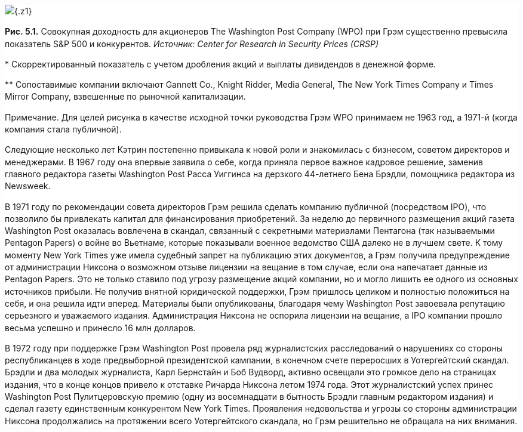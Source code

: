 ![](./book_media/images/i_011.png){.z1}

**Рис. 5.1.** Совокупная доходность для акционеров The Washington Post
Company (WPO) при Грэм существенно превысила показатель S&P 500 и
конкурентов. *Источник: Center for Research in Security Prices (CRSP)*

\* Скорректированный показатель с учетом дробления акций и выплаты
дивидендов в денежной форме.

\*\* Сопоставимые компании включают Gannett Co., Knight Ridder, Media
General, The New York Times Company и Times Mirror Company, взвешенные
по рыночной капитализации.

Примечание. Для целей рисунка в качестве исходной точки руководства Грэм
WPO принимаем не 1963 год, а 1971-й (когда компания стала публичной).

Следующие несколько лет Кэтрин постепенно привыкала к новой роли и
знакомилась с бизнесом, советом директоров и менеджерами. В 1967 году
она впервые заявила о себе, когда приняла первое важное кадровое
решение, заменив главного редактора газеты Washington Post Расса
Уиггинса на дерзкого 44-летнего Бена Брэдли, помощника редактора из
Newsweek.

В 1971 году по рекомендации совета директоров Грэм решила сделать
компанию публичной (посредством IPO), что позволило бы привлекать
капитал для финансирования приобретений. За неделю до первичного
размещения акций газета Washington Post оказалась вовлечена в скандал,
связанный с секретными материалами Пентагона (так называемыми Pentagon
Papers) о войне во Вьетнаме, которые показывали военное ведомство США
далеко не в лучшем свете. К тому моменту New York Times уже имела
судебный запрет на публикацию этих документов, а Грэм получила
предупреждение от администрации Никсона о возможном отзыве лицензии на
вещание в том случае, если она напечатает данные из Pentagon Papers. Это
не только ставило под угрозу размещение акций компании, но и могло
лишить ее одного из основных источников прибыли. Не получив внятной
юридической поддержки, Грэм пришлось целиком и полностью положиться на
себя, и она решила идти вперед. Материалы были опубликованы, благодаря
чему Washington Post завоевала репутацию серьезного и уважаемого
издания. Администрация Никсона не оспорила лицензии на вещание, а IPO
компании прошло весьма успешно и принесло 16 млн долларов.

В 1972 году при поддержке Грэм Washington Post провела ряд журналистских
расследований о нарушениях со стороны республиканцев в ходе предвыборной
президентской кампании, в конечном счете переросших в Уотергейтский
скандал. Брэдли и два молодых журналиста, Карл Бернстайн и Боб Вудворд,
активно освещали это громкое дело на страницах издания, что в конце
концов привело к отставке Ричарда Никсона летом 1974 года. Этот
журналистский успех принес Washington Post Пулитцеровскую премию (одну
из восемнадцати в бытность Брэдли главным редактором издания) и сделал
газету единственным конкурентом New York Times. Проявления недовольства
и угрозы со стороны администрации Никсона продолжались на протяжении
всего Уотергейтского скандала, но Грэм решительно не обращала на них
внимания.
